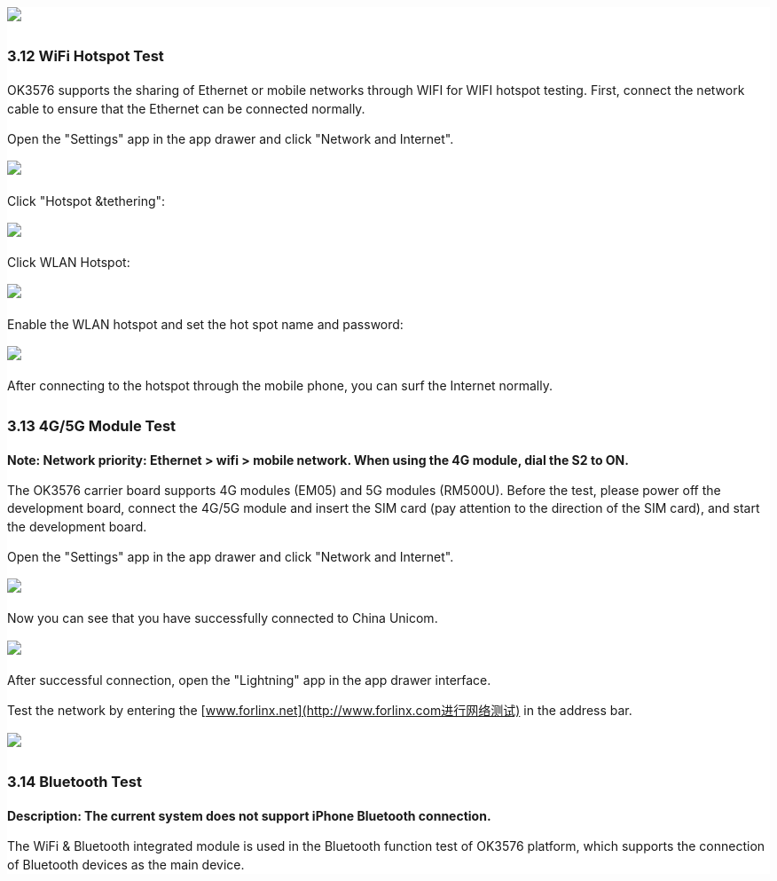 ![](https://cdn.nlark.com/yuque/0/2024/png/49874024/1730793555352-4d5c70d8-6492-41aa-a159-f6d31f3407e6.png)

### 3.12 WiFi Hotspot Test

OK3576 supports the sharing of Ethernet or mobile networks through WIFI for WIFI hotspot testing. First, connect the network cable to ensure that the Ethernet can be connected normally.

Open the "Settings" app in the app drawer and click "Network and Internet".

![](https://cdn.nlark.com/yuque/0/2024/png/49874024/1730793555438-b7431df0-34f1-4a00-b3df-55f4ecfd20ed.png)

Click "Hotspot \&tethering":

![](https://cdn.nlark.com/yuque/0/2024/png/49874024/1730793555529-55b79eac-ff36-4eeb-9794-affd6c390ef7.png)

Click WLAN Hotspot:

![](https://cdn.nlark.com/yuque/0/2024/png/49874024/1730793555674-277cb8d6-c054-4641-816d-066ae556ad04.png)

Enable the WLAN hotspot and set the hot spot name and password:

![](https://cdn.nlark.com/yuque/0/2024/png/49874024/1730793555792-730b98ba-cec5-4392-8941-22e1e9d137df.png)

After connecting to the hotspot through the mobile phone, you can surf the Internet normally.

### 3.13 4G/5G Module Test

**Note: Network priority: Ethernet > wifi > mobile network. When using the 4G module, dial the S2 to ON.**

The OK3576 carrier board supports 4G modules (EM05) and 5G modules (RM500U). Before the test, please power off the development board, connect the 4G/5G module and insert the SIM card (pay attention to the direction of the SIM card), and start the development board.

Open the "Settings" app in the app drawer and click "Network and Internet".

![](https://cdn.nlark.com/yuque/0/2024/png/49874024/1730793555884-d0c647ac-2c88-436f-8c91-d9b30b98c50c.png)

Now you can see that you have successfully connected to China Unicom.

![](https://cdn.nlark.com/yuque/0/2024/png/49874024/1730793555999-5499af7a-0075-4c2f-90b0-949c3056597e.png)

After successful connection, open the "Lightning" app in the app drawer interface.

Test the network by entering the [www.forlinx.net](http://www.forlinx.com进行网络测试) in the address bar.

![](https://cdn.nlark.com/yuque/0/2024/png/49874024/1730793556086-75ea80b2-0bef-4754-be83-1ac9d07aeaba.png)

### 3.14 Bluetooth Test

**Description: The current system does not support iPhone Bluetooth connection.**

The WiFi \& Bluetooth integrated module is used in the Bluetooth function test of OK3576 platform, which supports the connection of Bluetooth devices as the main device.
